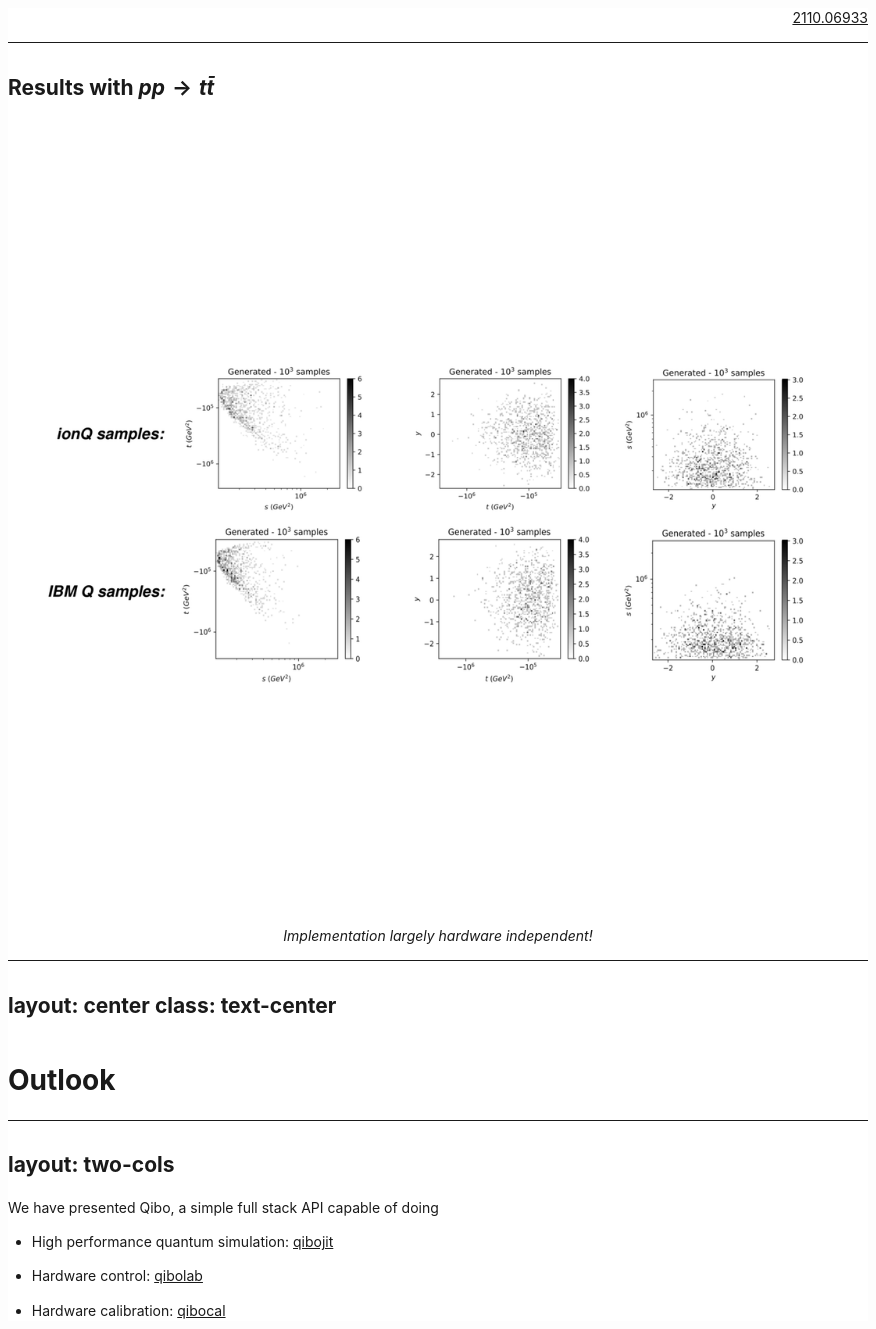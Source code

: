 <p align="right">
<a href="https://arxiv.org/abs/2110.06933">2110.06933</a>
</p>

</template>

---

## Results with $pp \rightarrow t \bar{t}$

<p align="center">
<img src="figures/qgan.png" alt="Characterization" height="800" width="800">
<br>
<em> Implementation largely hardware independent! </em>

</p>

---
layout: center
class: text-center
---

# Outlook

---
layout: two-cols
---

We have presented Qibo, a simple full stack API capable of doing

<ul>
<li><p>High performance quantum simulation: <a href="https://github.com/qiboteam/qibojit">qibojit</a></p></li>
<li><p>Hardware control: <a href="https://github.com/qiboteam/qibolab">qibolab</a></p></li>
<li><p>Hardware calibration: <a href="https://github.com/qiboteam/qibocal">qibocal</a></p></li>
</ul>
